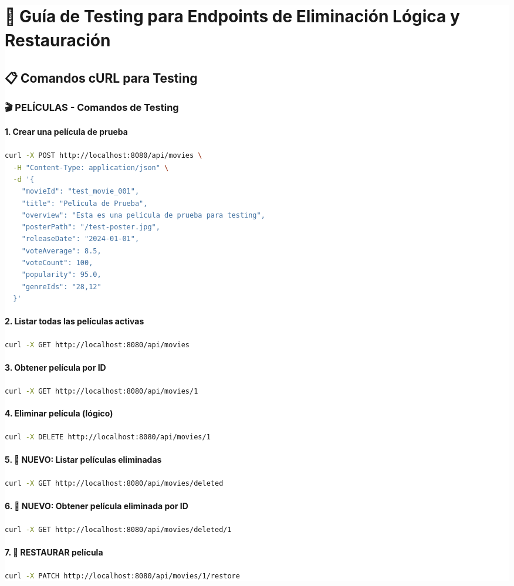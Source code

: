 # 🧪 Guía de Testing para Endpoints de Eliminación Lógica y Restauración

## 📋 Comandos cURL para Testing

### 🎬 PELÍCULAS - Comandos de Testing

#### 1. Crear una película de prueba
```bash
curl -X POST http://localhost:8080/api/movies \
  -H "Content-Type: application/json" \
  -d '{
    "movieId": "test_movie_001",
    "title": "Película de Prueba",
    "overview": "Esta es una película de prueba para testing",
    "posterPath": "/test-poster.jpg",
    "releaseDate": "2024-01-01",
    "voteAverage": 8.5,
    "voteCount": 100,
    "popularity": 95.0,
    "genreIds": "28,12"
  }'
```

#### 2. Listar todas las películas activas
```bash
curl -X GET http://localhost:8080/api/movies
```

#### 3. Obtener película por ID
```bash
curl -X GET http://localhost:8080/api/movies/1
```

#### 4. Eliminar película (lógico)
```bash
curl -X DELETE http://localhost:8080/api/movies/1
```

#### 5. 🎯 NUEVO: Listar películas eliminadas
```bash
curl -X GET http://localhost:8080/api/movies/deleted
```

#### 6. 🎯 NUEVO: Obtener película eliminada por ID
```bash
curl -X GET http://localhost:8080/api/movies/deleted/1
```

#### 7. 🎯 RESTAURAR película
```bash
curl -X PATCH http://localhost:8080/api/movies/1/restore
```
